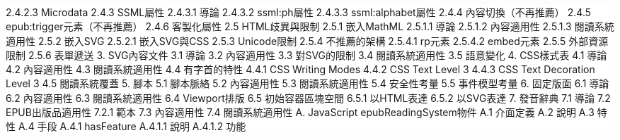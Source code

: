 2.4.2.3 Microdata
2.4.3 SSML屬性
2.4.3.1 導論
2.4.3.2 ssml:ph屬性
2.4.3.3 ssml:alphabet屬性
2.4.4 內容切換（不再推薦）
2.4.5 epub:trigger元素（不再推薦）
2.4.6 客製化屬性
2.5 HTML歧異與限制
2.5.1 嵌入MathML
2.5.1.1 導論
2.5.1.2 內容適用性
2.5.1.3 閱讀系統適用性
2.5.2 嵌入SVG
2.5.2.1 嵌入SVG與CSS
2.5.3 Unicode限制
2.5.4 不推薦的架構
2.5.4.1 rp元素
2.5.4.2 embed元素
2.5.5 外部資源限制
2.5.6 表單遞送
3. SVG內容文件
3.1 導論
3.2 內容適用性
3.3 對SVG的限制
3.4 閱讀系統適用性
3.5 語意變化
4. CSS樣式表
4.1 導論
4.2 內容適用性
4.3 閱讀系統適用性
4.4 有字首的特性
4.4.1 CSS Writing Modes
4.4.2 CSS Text Level 3
4.4.3 CSS Text Decoration Level 3
4.5 閱讀系統覆蓋
5. 腳本
5.1 腳本脈絡
5.2 內容適用性
5.3 閱讀系統適用性
5.4 安全性考量
5.5 事件模型考量
6. 固定版面
6.1 導論
6.2 內容適用性
6.3 閱讀系統適用性
6.4 Viewport排版
6.5 初始容器區塊空間
6.5.1 以HTML表達
6.5.2 以SVG表達
7. 發音辭典
7.1 導論
7.2 EPUB出版品適用性
7.2.1 範本
7.3 內容適用性
7.4 閱讀系統適用性
A. JavaScript epubReadingSystem物件
A.1 介面定義
A.2 說明
A.3 特性
A.4 手段
A.4.1 hasFeature
A.4.1.1 說明
A.4.1.2 功能